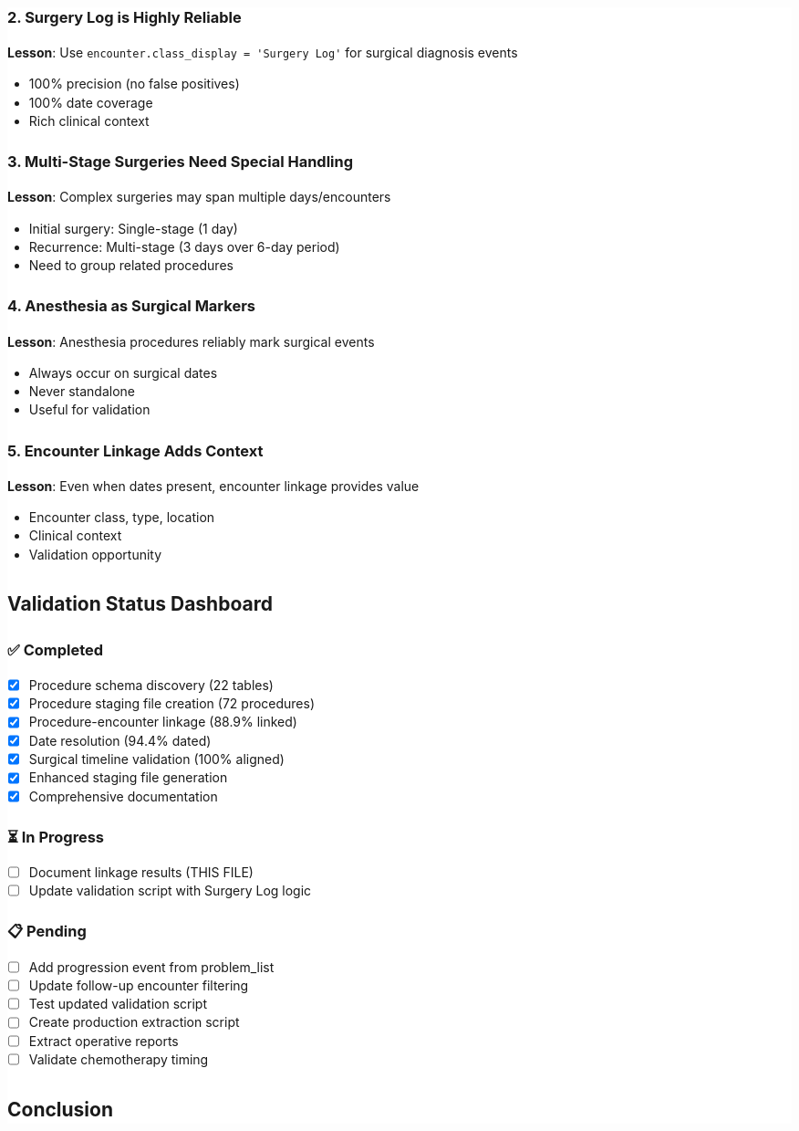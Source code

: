 ### 2. Surgery Log is Highly Reliable
**Lesson**: Use `encounter.class_display = 'Surgery Log'` for surgical diagnosis events
- 100% precision (no false positives)
- 100% date coverage
- Rich clinical context

### 3. Multi-Stage Surgeries Need Special Handling
**Lesson**: Complex surgeries may span multiple days/encounters
- Initial surgery: Single-stage (1 day)
- Recurrence: Multi-stage (3 days over 6-day period)
- Need to group related procedures

### 4. Anesthesia as Surgical Markers
**Lesson**: Anesthesia procedures reliably mark surgical events
- Always occur on surgical dates
- Never standalone
- Useful for validation

### 5. Encounter Linkage Adds Context
**Lesson**: Even when dates present, encounter linkage provides value
- Encounter class, type, location
- Clinical context
- Validation opportunity

## Validation Status Dashboard

### ✅ Completed
- [x] Procedure schema discovery (22 tables)
- [x] Procedure staging file creation (72 procedures)
- [x] Procedure-encounter linkage (88.9% linked)
- [x] Date resolution (94.4% dated)
- [x] Surgical timeline validation (100% aligned)
- [x] Enhanced staging file generation
- [x] Comprehensive documentation

### ⏳ In Progress
- [ ] Document linkage results (THIS FILE)
- [ ] Update validation script with Surgery Log logic

### 📋 Pending
- [ ] Add progression event from problem_list
- [ ] Update follow-up encounter filtering
- [ ] Test updated validation script
- [ ] Create production extraction script
- [ ] Extract operative reports
- [ ] Validate chemotherapy timing

## Conclusion
